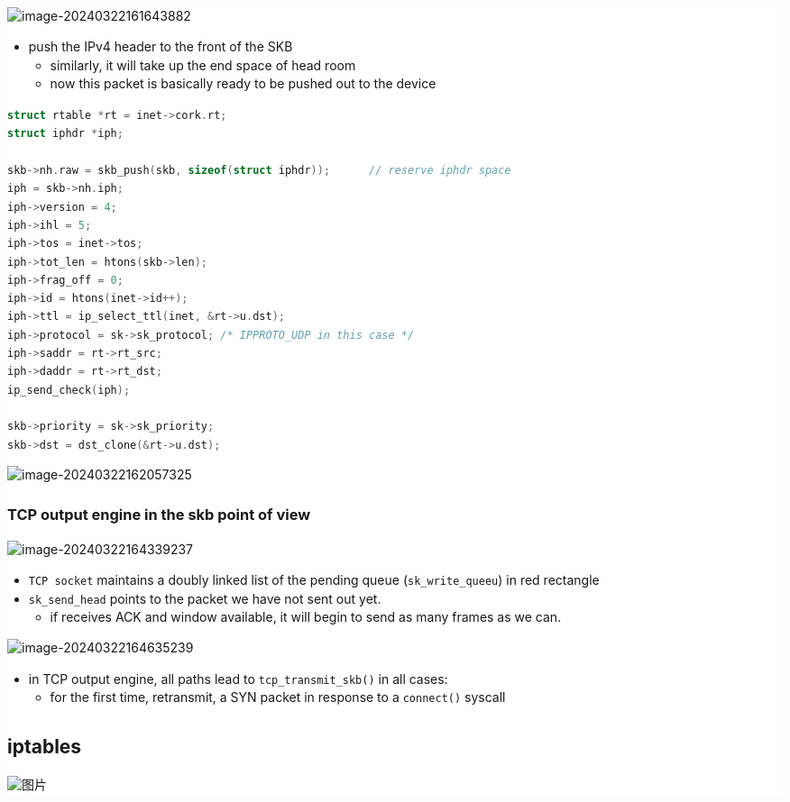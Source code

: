 ![image-20240322161643882](D:\typora_img\image-20240322161643882.png)

- push the IPv4 header to the front of the SKB
    - similarly, it will take up the end space of head room
    - now this packet is basically ready to be pushed out to the device

```c
struct rtable *rt = inet->cork.rt;
struct iphdr *iph;

skb->nh.raw = skb_push(skb, sizeof(struct iphdr));		// reserve iphdr space
iph = skb->nh.iph;
iph->version = 4;
iph->ihl = 5;
iph->tos = inet->tos;
iph->tot_len = htons(skb->len);
iph->frag_off = 0;
iph->id = htons(inet->id++);
iph->ttl = ip_select_ttl(inet, &rt->u.dst);
iph->protocol = sk->sk_protocol; /* IPPROTO_UDP in this case */
iph->saddr = rt->rt_src;
iph->daddr = rt->rt_dst;
ip_send_check(iph);

skb->priority = sk->sk_priority;
skb->dst = dst_clone(&rt->u.dst);
```

![image-20240322162057325](D:\typora_img\image-20240322162057325.png)



### TCP output engine in the skb point of view

![image-20240322164339237](D:\typora_img\image-20240322164339237.png)

- `TCP socket` maintains a doubly linked list of the pending queue (`sk_write_queeu`) in red rectangle
- `sk_send_head` points to the packet we have not sent out yet.
    - if receives ACK and window available, it will begin to send as many frames as we can.

![image-20240322164635239](D:\typora_img\image-20240322164635239.png)

- in TCP output engine, all paths lead to `tcp_transmit_skb()` in all cases:
    - for the first time, retransmit, a SYN packet in response to a `connect()` syscall



## iptables

![图片](https://mmbiz.qpic.cn/mmbiz_png/BBjAFF4hcwq7DnzQ3XJ3erYYW9x8CIwhLsYXlx9wOhvvQ6lMVeE7e1LwRzWFdjwjicsaAkRLd5BqIsQLl8z1LxQ/640?wx_fmt=png&tp=webp&wxfrom=5&wx_lazy=1&wx_co=1)


